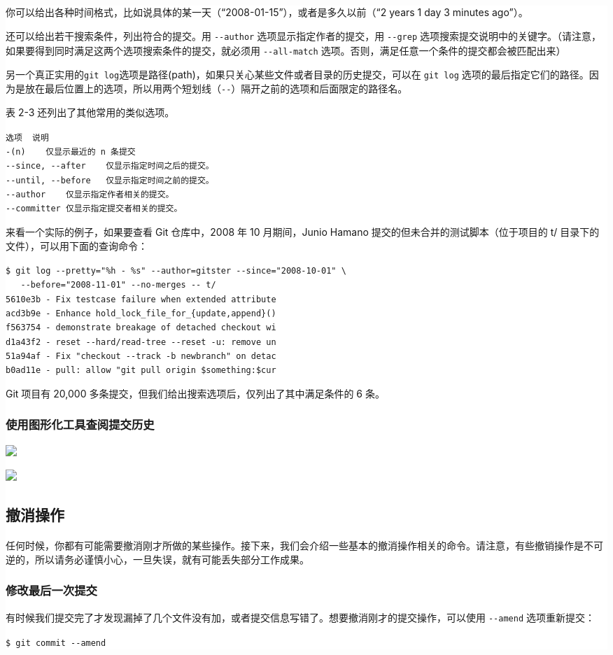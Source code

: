你可以给出各种时间格式，比如说具体的某一天（“2008-01-15”），或者是多久以前（“2 years 1 day 3 minutes ago”）。

还可以给出若干搜索条件，列出符合的提交。用 `--author` 选项显示指定作者的提交，用 `--grep` 选项搜索提交说明中的关键字。（请注意，如果要得到同时满足这两个选项搜索条件的提交，就必须用 `--all-match` 选项。否则，满足任意一个条件的提交都会被匹配出来）

另一个真正实用的`git log`选项是路径(path)，如果只关心某些文件或者目录的历史提交，可以在 `git log` 选项的最后指定它们的路径。因为是放在最后位置上的选项，所以用两个短划线（`--`）隔开之前的选项和后面限定的路径名。

表 2-3 还列出了其他常用的类似选项。



```
选项	说明
-(n)	仅显示最近的 n 条提交
--since, --after	仅显示指定时间之后的提交。
--until, --before	仅显示指定时间之前的提交。
--author	仅显示指定作者相关的提交。
--committer	仅显示指定提交者相关的提交。
```

来看一个实际的例子，如果要查看 Git 仓库中，2008 年 10 月期间，Junio Hamano 提交的但未合并的测试脚本（位于项目的 t/ 目录下的文件），可以用下面的查询命令：

```
$ git log --pretty="%h - %s" --author=gitster --since="2008-10-01" \
   --before="2008-11-01" --no-merges -- t/
5610e3b - Fix testcase failure when extended attribute
acd3b9e - Enhance hold_lock_file_for_{update,append}()
f563754 - demonstrate breakage of detached checkout wi
d1a43f2 - reset --hard/read-tree --reset -u: remove un
51a94af - Fix "checkout --track -b newbranch" on detac
b0ad11e - pull: allow "git pull origin $something:$cur
```

Git 项目有 20,000 多条提交，但我们给出搜索选项后，仅列出了其中满足条件的 6 条。



### 使用图形化工具查阅提交历史



![](https://ws4.sinaimg.cn/large/006tKfTcly1fjsc0kkvn4j31kw115aip.jpg)



![](https://ws3.sinaimg.cn/large/006tKfTcly1fjsc20g0s0j31kw15njxn.jpg)



## 撤消操作

任何时候，你都有可能需要撤消刚才所做的某些操作。接下来，我们会介绍一些基本的撤消操作相关的命令。请注意，有些撤销操作是不可逆的，所以请务必谨慎小心，一旦失误，就有可能丢失部分工作成果。

### 修改最后一次提交

有时候我们提交完了才发现漏掉了几个文件没有加，或者提交信息写错了。想要撤消刚才的提交操作，可以使用 `--amend` 选项重新提交：

```Shell
$ git commit --amend
```
